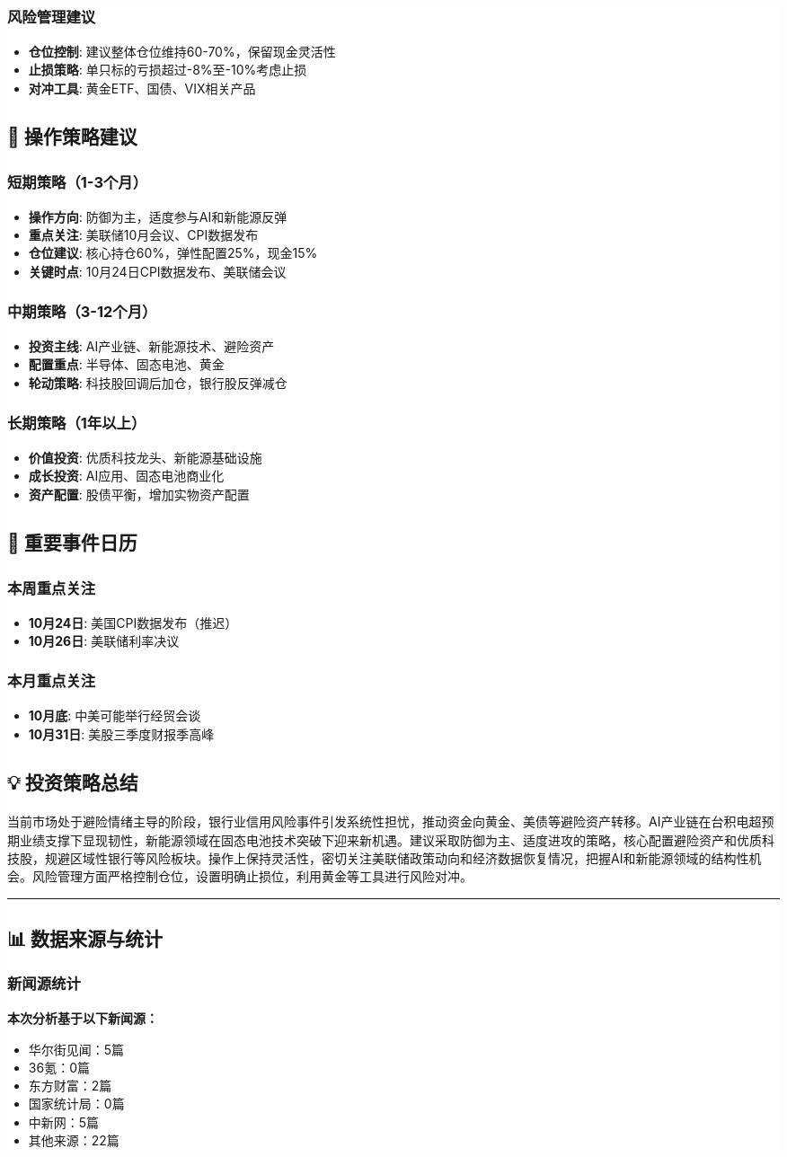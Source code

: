 ### 风险管理建议
- **仓位控制**: 建议整体仓位维持60-70%，保留现金灵活性
- **止损策略**: 单只标的亏损超过-8%至-10%考虑止损
- **对冲工具**: 黄金ETF、国债、VIX相关产品

## 🎯 操作策略建议

### 短期策略（1-3个月）
- **操作方向**: 防御为主，适度参与AI和新能源反弹
- **重点关注**: 美联储10月会议、CPI数据发布
- **仓位建议**: 核心持仓60%，弹性配置25%，现金15%
- **关键时点**: 10月24日CPI数据发布、美联储会议

### 中期策略（3-12个月）
- **投资主线**: AI产业链、新能源技术、避险资产
- **配置重点**: 半导体、固态电池、黄金
- **轮动策略**: 科技股回调后加仓，银行股反弹减仓

### 长期策略（1年以上）
- **价值投资**: 优质科技龙头、新能源基础设施
- **成长投资**: AI应用、固态电池商业化
- **资产配置**: 股债平衡，增加实物资产配置

## 📅 重要事件日历

### 本周重点关注
- **10月24日**: 美国CPI数据发布（推迟）
- **10月26日**: 美联储利率决议

### 本月重点关注
- **10月底**: 中美可能举行经贸会谈
- **10月31日**: 美股三季度财报季高峰

## 💡 投资策略总结

当前市场处于避险情绪主导的阶段，银行业信用风险事件引发系统性担忧，推动资金向黄金、美债等避险资产转移。AI产业链在台积电超预期业绩支撑下显现韧性，新能源领域在固态电池技术突破下迎来新机遇。建议采取防御为主、适度进攻的策略，核心配置避险资产和优质科技股，规避区域性银行等风险板块。操作上保持灵活性，密切关注美联储政策动向和经济数据恢复情况，把握AI和新能源领域的结构性机会。风险管理方面严格控制仓位，设置明确止损位，利用黄金等工具进行风险对冲。

---

## 📊 数据来源与统计

### 新闻源统计
**本次分析基于以下新闻源：**
- 华尔街见闻：5篇
- 36氪：0篇
- 东方财富：2篇
- 国家统计局：0篇
- 中新网：5篇
- 其他来源：22篇
